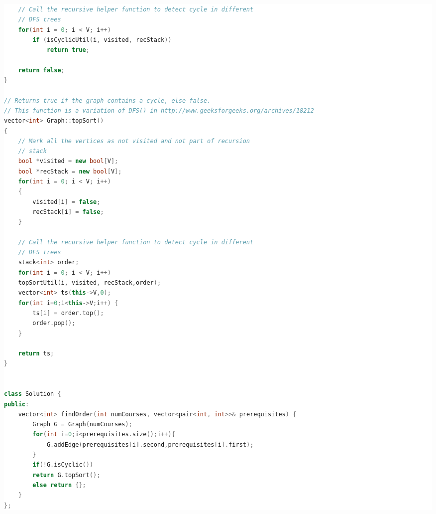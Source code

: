 ```cpp
    // Call the recursive helper function to detect cycle in different
    // DFS trees
    for(int i = 0; i < V; i++)
        if (isCyclicUtil(i, visited, recStack))
            return true;

    return false;
}

// Returns true if the graph contains a cycle, else false.
// This function is a variation of DFS() in http://www.geeksforgeeks.org/archives/18212
vector<int> Graph::topSort()
{
    // Mark all the vertices as not visited and not part of recursion
    // stack
    bool *visited = new bool[V];
    bool *recStack = new bool[V];
    for(int i = 0; i < V; i++)
    {
        visited[i] = false;
        recStack[i] = false;
    }

    // Call the recursive helper function to detect cycle in different
    // DFS trees
    stack<int> order;
    for(int i = 0; i < V; i++)
    topSortUtil(i, visited, recStack,order);
    vector<int> ts(this->V,0);
    for(int i=0;i<this->V;i++) {
        ts[i] = order.top();
        order.pop();
    }

    return ts;
}


class Solution {
public:
    vector<int> findOrder(int numCourses, vector<pair<int, int>>& prerequisites) {
        Graph G = Graph(numCourses);
        for(int i=0;i<prerequisites.size();i++){
            G.addEdge(prerequisites[i].second,prerequisites[i].first);
        }
        if(!G.isCyclic())
        return G.topSort();
        else return {};
    }
};
```
